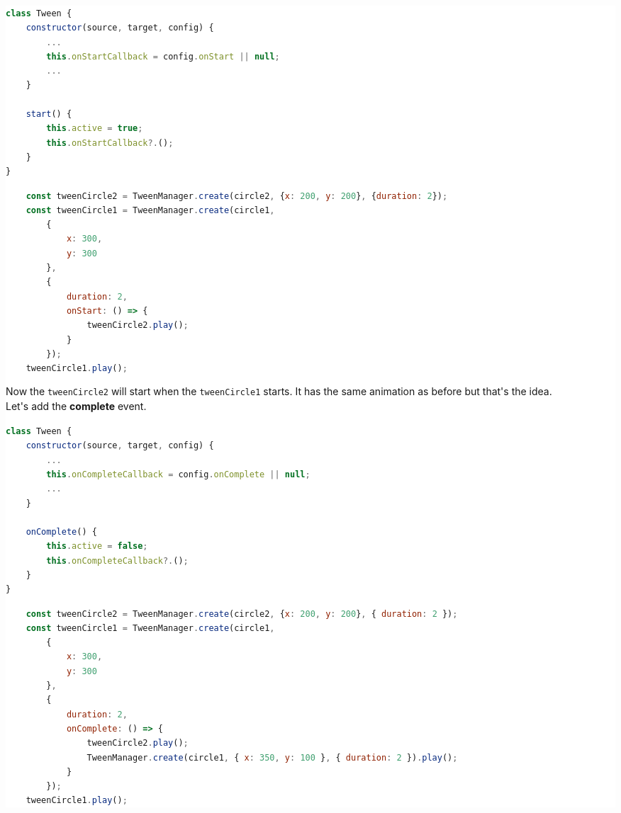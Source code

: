 ```javascript
class Tween {
    constructor(source, target, config) {
        ...
        this.onStartCallback = config.onStart || null;
        ...
    }
    
    start() {
        this.active = true;
        this.onStartCallback?.();
    }
}
```

```javascript
    const tweenCircle2 = TweenManager.create(circle2, {x: 200, y: 200}, {duration: 2});
    const tweenCircle1 = TweenManager.create(circle1,
        {
            x: 300,
            y: 300
        },
        {
            duration: 2,
            onStart: () => {
                tweenCircle2.play();
            }
        });
    tweenCircle1.play();
```
Now the `tweenCircle2` will start when the `tweenCircle1` starts. It has the same animation as before but that's the idea.<br/>
Let's add the **complete** event.
```javascript
class Tween {
    constructor(source, target, config) {
        ...
        this.onCompleteCallback = config.onComplete || null;
        ...
    }

    onComplete() {
        this.active = false;
        this.onCompleteCallback?.();
    }
}
```

```javascript
    const tweenCircle2 = TweenManager.create(circle2, {x: 200, y: 200}, { duration: 2 });
    const tweenCircle1 = TweenManager.create(circle1,
        {
            x: 300,
            y: 300
        },
        {
            duration: 2,
            onComplete: () => {
                tweenCircle2.play();
                TweenManager.create(circle1, { x: 350, y: 100 }, { duration: 2 }).play();
            }
        });
    tweenCircle1.play();
```
